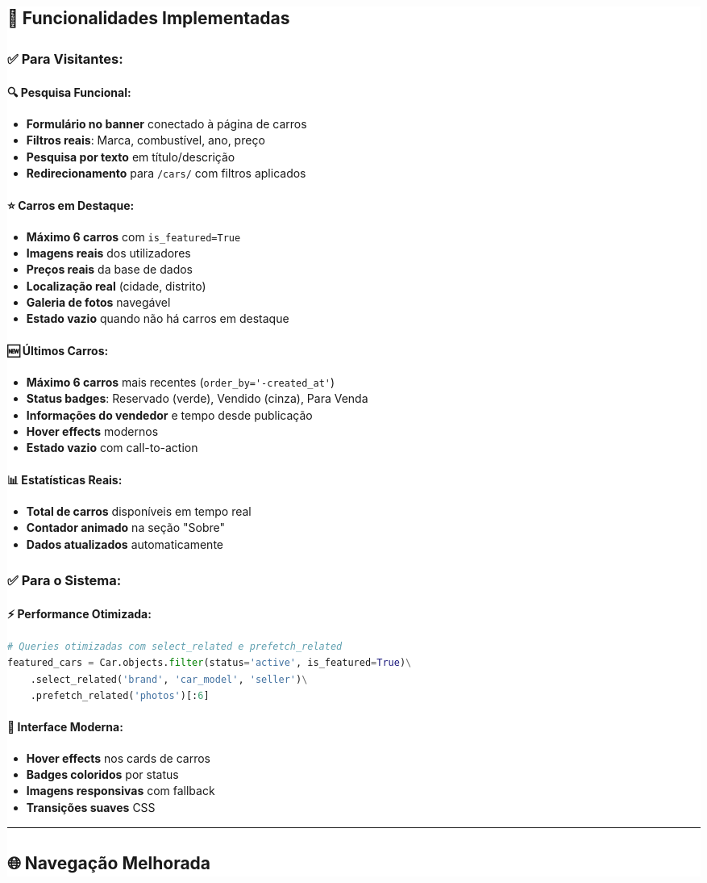 
## 🎯 **Funcionalidades Implementadas**

### **✅ Para Visitantes:**

#### **🔍 Pesquisa Funcional:**
- **Formulário no banner** conectado à página de carros
- **Filtros reais**: Marca, combustível, ano, preço
- **Pesquisa por texto** em título/descrição
- **Redirecionamento** para `/cars/` com filtros aplicados

#### **⭐ Carros em Destaque:**
- **Máximo 6 carros** com `is_featured=True`
- **Imagens reais** dos utilizadores
- **Preços reais** da base de dados
- **Localização real** (cidade, distrito)
- **Galeria de fotos** navegável
- **Estado vazio** quando não há carros em destaque

#### **🆕 Últimos Carros:**
- **Máximo 6 carros** mais recentes (`order_by='-created_at'`)
- **Status badges**: Reservado (verde), Vendido (cinza), Para Venda
- **Informações do vendedor** e tempo desde publicação
- **Hover effects** modernos
- **Estado vazio** com call-to-action

#### **📊 Estatísticas Reais:**
- **Total de carros** disponíveis em tempo real
- **Contador animado** na seção "Sobre"
- **Dados atualizados** automaticamente

### **✅ Para o Sistema:**

#### **⚡ Performance Otimizada:**
```python
# Queries otimizadas com select_related e prefetch_related
featured_cars = Car.objects.filter(status='active', is_featured=True)\
    .select_related('brand', 'car_model', 'seller')\
    .prefetch_related('photos')[:6]
```

#### **🎨 Interface Moderna:**
- **Hover effects** nos cards de carros
- **Badges coloridos** por status
- **Imagens responsivas** com fallback
- **Transições suaves** CSS

---

## 🌐 **Navegação Melhorada**
